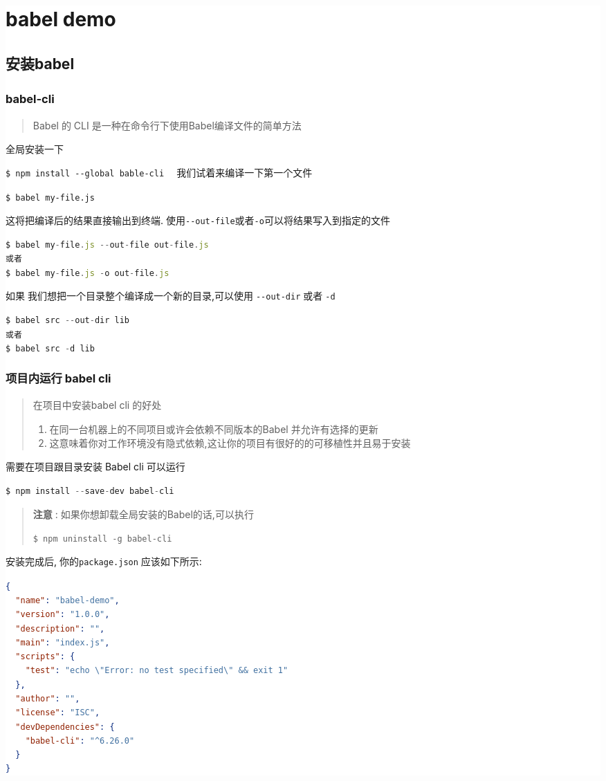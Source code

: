# babel demo

## 安装babel

### babel-cli

> Babel 的 CLI 是一种在命令行下使用Babel编译文件的简单方法

全局安装一下

```$ npm install --global bable-cli  ```
我们试着来编译一下第一个文件

```$ babel my-file.js```

这将把编译后的结果直接输出到终端. 使用`--out-file`或者`-o`可以将结果写入到指定的文件

```javascript
$ babel my-file.js --out-file out-file.js
或者
$ babel my-file.js -o out-file.js
```

如果 我们想把一个目录整个编译成一个新的目录,可以使用 `--out-dir` 或者 `-d`

```javascript
$ babel src --out-dir lib
或者
$ babel src -d lib
```

### 项目内运行 babel cli

> 在项目中安装babel cli 的好处
>
> 1. 在同一台机器上的不同项目或许会依赖不同版本的Babel 并允许有选择的更新
> 2. 这意味着你对工作环境没有隐式依赖,这让你的项目有很好的的可移植性并且易于安装

需要在项目跟目录安装 Babel cli 可以运行

```javascript
$ npm install --save-dev babel-cli
```

> **注意** : 如果你想卸载全局安装的Babel的话,可以执行
>
> ```javascript
> $ npm uninstall -g babel-cli
> ```

安装完成后, 你的`package.json` 应该如下所示:

```json
{
  "name": "babel-demo",
  "version": "1.0.0",
  "description": "",
  "main": "index.js",
  "scripts": {
    "test": "echo \"Error: no test specified\" && exit 1"
  },
  "author": "",
  "license": "ISC",
  "devDependencies": {
    "babel-cli": "^6.26.0"
  }
}
```
